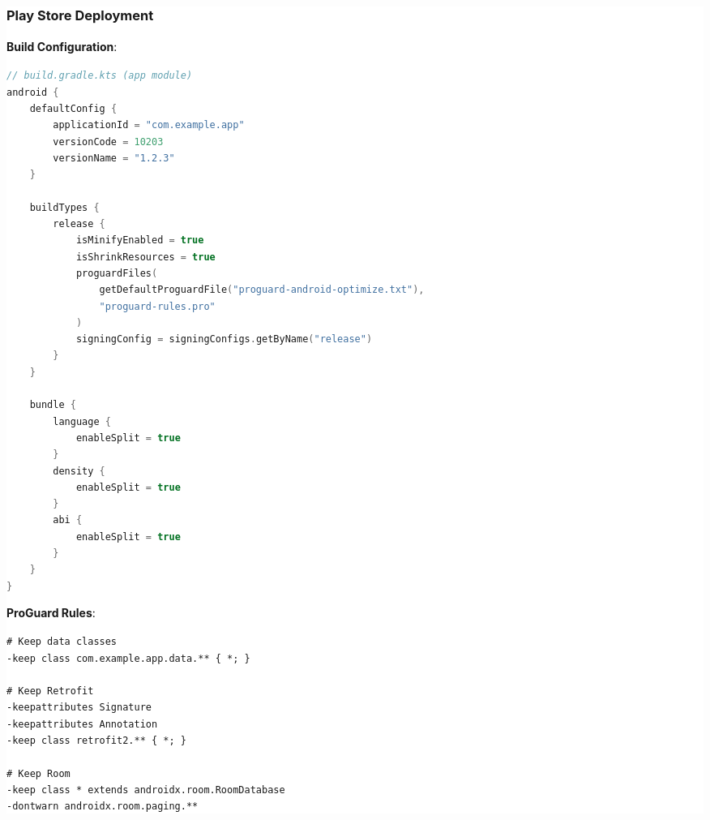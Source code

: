 ### Play Store Deployment

**Build Configuration**:
```kotlin
// build.gradle.kts (app module)
android {
    defaultConfig {
        applicationId = "com.example.app"
        versionCode = 10203
        versionName = "1.2.3"
    }

    buildTypes {
        release {
            isMinifyEnabled = true
            isShrinkResources = true
            proguardFiles(
                getDefaultProguardFile("proguard-android-optimize.txt"),
                "proguard-rules.pro"
            )
            signingConfig = signingConfigs.getByName("release")
        }
    }

    bundle {
        language {
            enableSplit = true
        }
        density {
            enableSplit = true
        }
        abi {
            enableSplit = true
        }
    }
}
```

**ProGuard Rules**:
```proguard
# Keep data classes
-keep class com.example.app.data.** { *; }

# Keep Retrofit
-keepattributes Signature
-keepattributes Annotation
-keep class retrofit2.** { *; }

# Keep Room
-keep class * extends androidx.room.RoomDatabase
-dontwarn androidx.room.paging.**
```

